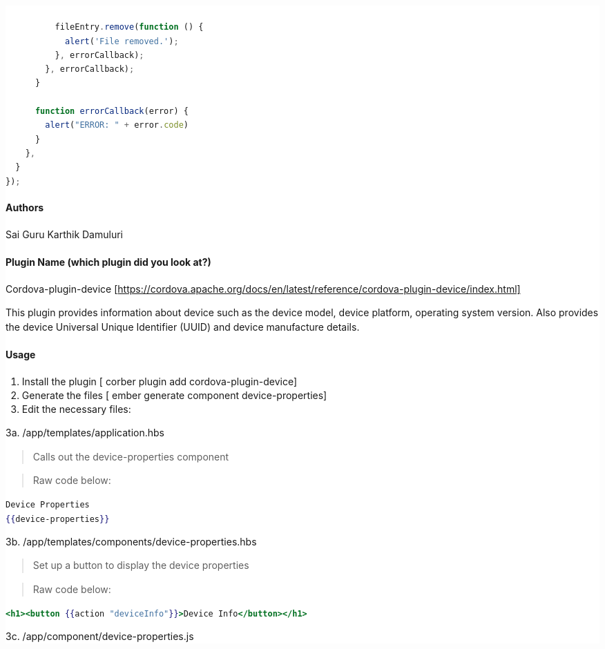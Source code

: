 ```javascript

          fileEntry.remove(function () {
            alert('File removed.');
          }, errorCallback);
        }, errorCallback);
      }

      function errorCallback(error) {
        alert("ERROR: " + error.code)
      }
    },
  }
});
```  

#### Authors

Sai Guru Karthik Damuluri

#### Plugin Name (which plugin did you look at?)

Cordova-plugin-device [https://cordova.apache.org/docs/en/latest/reference/cordova-plugin-device/index.html]

This plugin provides information about device such as the device model, device platform, operating system version. Also provides the device Universal Unique Identifier (UUID) and device manufacture details.


#### Usage

1. Install the plugin [ corber plugin add cordova-plugin-device]
2. Generate the files [ ember generate component device-properties]
3. Edit the necessary files:

3a. /app/templates/application.hbs

> Calls out the device-properties component

> Raw code below:

```hbs
Device Properties
{{device-properties}}
```

3b. /app/templates/components/device-properties.hbs

> Set up a button to display the device properties

> Raw code below:

```hbs
<h1><button {{action "deviceInfo"}}>Device Info</button></h1>
```

3c. /app/component/device-properties.js
